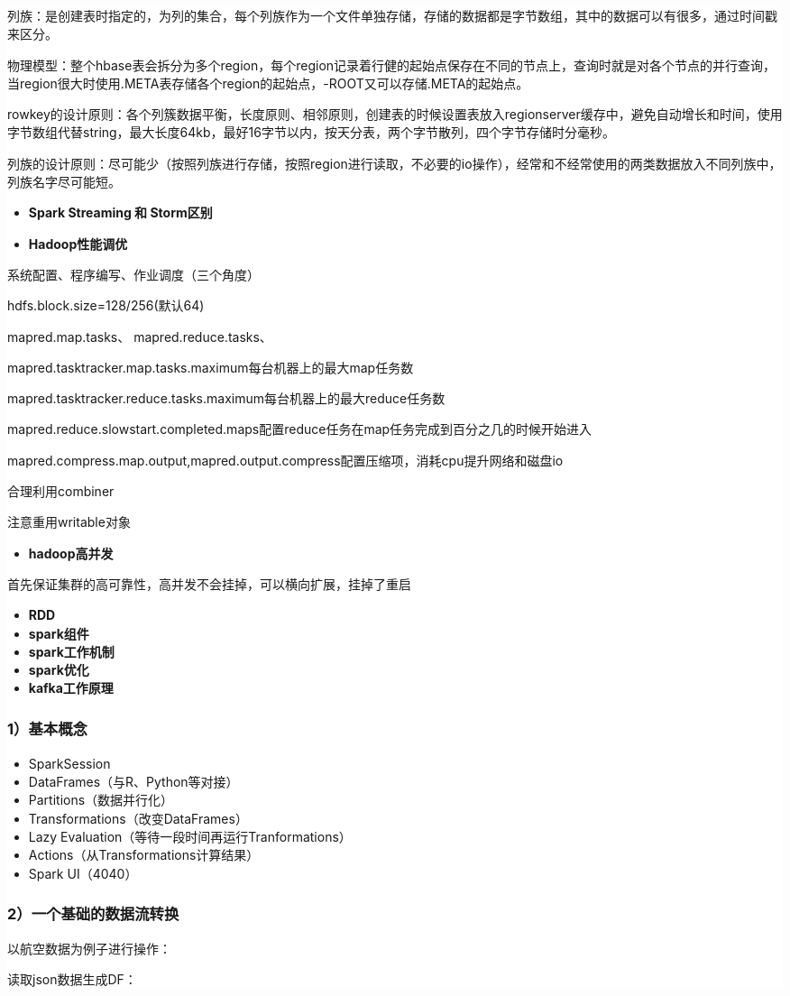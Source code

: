 列族：是创建表时指定的，为列的集合，每个列族作为一个文件单独存储，存储的数据都是字节数组，其中的数据可以有很多，通过时间戳来区分。 

物理模型：整个hbase表会拆分为多个region，每个region记录着行健的起始点保存在不同的节点上，查询时就是对各个节点的并行查询，当region很大时使用.META表存储各个region的起始点，-ROOT又可以存储.META的起始点。 

rowkey的设计原则：各个列簇数据平衡，长度原则、相邻原则，创建表的时候设置表放入regionserver缓存中，避免自动增长和时间，使用字节数组代替string，最大长度64kb，最好16字节以内，按天分表，两个字节散列，四个字节存储时分毫秒。 

列族的设计原则：尽可能少（按照列族进行存储，按照region进行读取，不必要的io操作），经常和不经常使用的两类数据放入不同列族中，列族名字尽可能短。

- **Spark Streaming 和 Storm区别**

- **Hadoop性能调优**

系统配置、程序编写、作业调度（三个角度）

 hdfs.block.size=128/256(默认64)

mapred.map.tasks、
mapred.reduce.tasks、

mapred.tasktracker.map.tasks.maximum每台机器上的最大map任务数 

mapred.tasktracker.reduce.tasks.maximum每台机器上的最大reduce任务数 

mapred.reduce.slowstart.completed.maps配置reduce任务在map任务完成到百分之几的时候开始进入 

mapred.compress.map.output,mapred.output.compress配置压缩项，消耗cpu提升网络和磁盘io 

合理利用combiner 

注意重用writable对象

- **hadoop高并发**

首先保证集群的高可靠性，高并发不会挂掉，可以横向扩展，挂掉了重启

- **RDD**
- **spark组件**
- **spark工作机制**
- **spark优化**
- **kafka工作原理**

### 1）基本概念 ###

- SparkSession
- DataFrames（与R、Python等对接）
- Partitions（数据并行化）
- Transformations（改变DataFrames）
- Lazy Evaluation（等待一段时间再运行Tranformations）
- Actions（从Transformations计算结果）
- Spark UI（4040）

### 2）一个基础的数据流转换 ###

以航空数据为例子进行操作：


读取json数据生成DF：
